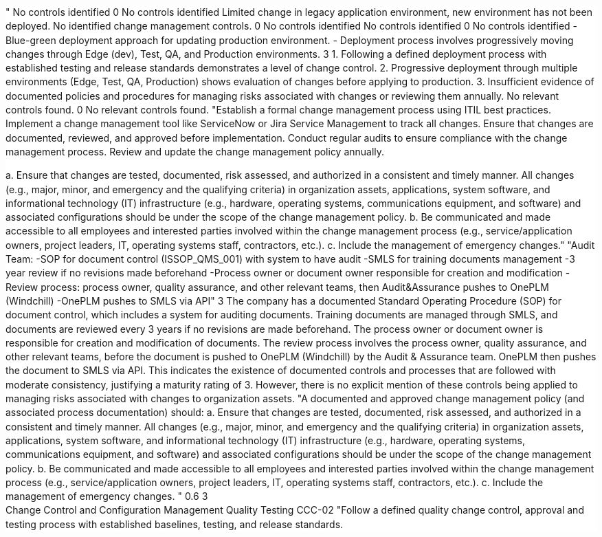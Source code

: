 "		No controls identified	0	No controls identified		Limited change in legacy application environment, new environment has not been deployed. No identified change management controls.	0	No controls identified		No controls identified	0	No controls identified		- Blue-green deployment approach for updating production environment. - Deployment process involves progressively moving changes through Edge (dev), Test, QA, and Production environments.	3	1. Following a defined deployment process with established testing and release standards demonstrates a level of change control. 2. Progressive deployment through multiple environments (Edge, Test, QA, Production) shows evaluation of changes before applying to production. 3. Insufficient evidence of documented policies and procedures for managing risks associated with changes or reviewing them annually.		No relevant controls found.	0	No relevant controls found.		"Establish a formal change management process using ITIL best practices. Implement a change management tool like ServiceNow or Jira Service Management to track all changes. Ensure that changes are documented, reviewed, and approved before implementation. Conduct regular audits to ensure compliance with the change management process. Review and update the change management policy annually.

a. Ensure that changes are tested, documented, risk assessed, and authorized in a consistent and timely manner. All changes (e.g., major, minor, and emergency and the qualifying criteria) in organization assets, applications, system software, and informational technology (IT) infrastructure (e.g., hardware, operating systems, communications equipment, and software) and associated configurations should be under the scope of the change management policy.
b. Be communicated and made accessible to all employees and interested parties involved within the change management process (e.g., service/application owners, project leaders, IT, operating systems staff, contractors, etc.).
c. Include the management of emergency changes."		"Audit Team: -SOP for document control (ISSOP_QMS_001) with system to have audit -SMLS for training documents management -3 year review if no revisions made beforehand -Process owner or document owner responsible for creation and modification -Review process: process owner, quality assurance, and other relevant teams, then Audit&Assurance pushes to OnePLM (Windchill) -OnePLM pushes to SMLS via API"	3	The company has a documented Standard Operating Procedure (SOP) for document control, which includes a system for auditing documents. Training documents are managed through SMLS, and documents are reviewed every 3 years if no revisions are made beforehand. The process owner or document owner is responsible for creation and modification of documents. The review process involves the process owner, quality assurance, and other relevant teams, before the document is pushed to OnePLM (Windchill) by the Audit & Assurance team. OnePLM then pushes the document to SMLS via API. This indicates the existence of documented controls and processes that are followed with moderate consistency, justifying a maturity rating of 3. However, there is no explicit mention of these controls being applied to managing risks associated with changes to organization assets.		"A documented and approved change management policy (and associated process documentation) should:
a. Ensure that changes are tested, documented, risk assessed, and authorized in a consistent and timely manner. All changes (e.g., major, minor, and emergency and the qualifying criteria) in organization assets, applications, system software, and informational technology (IT) infrastructure (e.g., hardware, operating systems, communications equipment, and software) and associated configurations should be under the scope of the change management policy.
b. Be communicated and made accessible to all employees and interested parties involved within the change management process (e.g., service/application owners, project leaders, IT, operating systems staff, contractors, etc.).
c. Include the management of emergency changes.
"		0.6	3			
Change Control and Configuration Management	Quality Testing	CCC-02	"Follow a defined quality change control, approval and testing process
with established baselines, testing, and release standards.